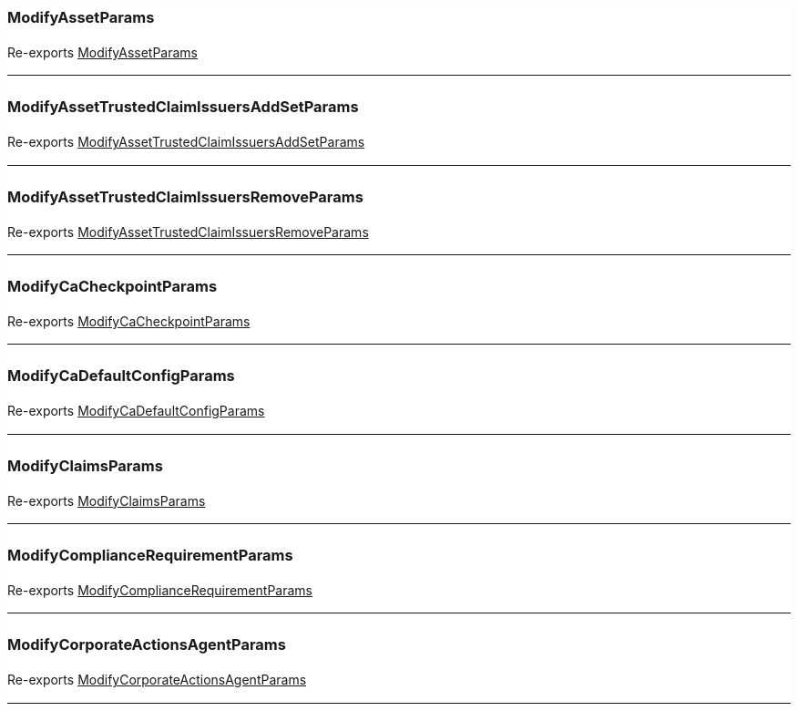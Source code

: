 
### ModifyAssetParams

Re-exports [ModifyAssetParams](../API/Procedures/Types/Types.md#modifyassetparams)

---

### ModifyAssetTrustedClaimIssuersAddSetParams

Re-exports [ModifyAssetTrustedClaimIssuersAddSetParams](../../interfaces/API/Procedures/Types/ModifyAssetTrustedClaimIssuersAddSetParams/ModifyAssetTrustedClaimIssuersAddSetParams.md)

---

### ModifyAssetTrustedClaimIssuersRemoveParams

Re-exports [ModifyAssetTrustedClaimIssuersRemoveParams](../../interfaces/API/Procedures/Types/ModifyAssetTrustedClaimIssuersRemoveParams/ModifyAssetTrustedClaimIssuersRemoveParams.md)

---

### ModifyCaCheckpointParams

Re-exports [ModifyCaCheckpointParams](../../interfaces/API/Procedures/Types/ModifyCaCheckpointParams/ModifyCaCheckpointParams.md)

---

### ModifyCaDefaultConfigParams

Re-exports [ModifyCaDefaultConfigParams](../API/Procedures/Types/Types.md#modifycadefaultconfigparams)

---

### ModifyClaimsParams

Re-exports [ModifyClaimsParams](../API/Procedures/Types/Types.md#modifyclaimsparams)

---

### ModifyComplianceRequirementParams

Re-exports [ModifyComplianceRequirementParams](../API/Procedures/Types/Types.md#modifycompliancerequirementparams)

---

### ModifyCorporateActionsAgentParams

Re-exports [ModifyCorporateActionsAgentParams](../../interfaces/API/Procedures/Types/ModifyCorporateActionsAgentParams/ModifyCorporateActionsAgentParams.md)

---
